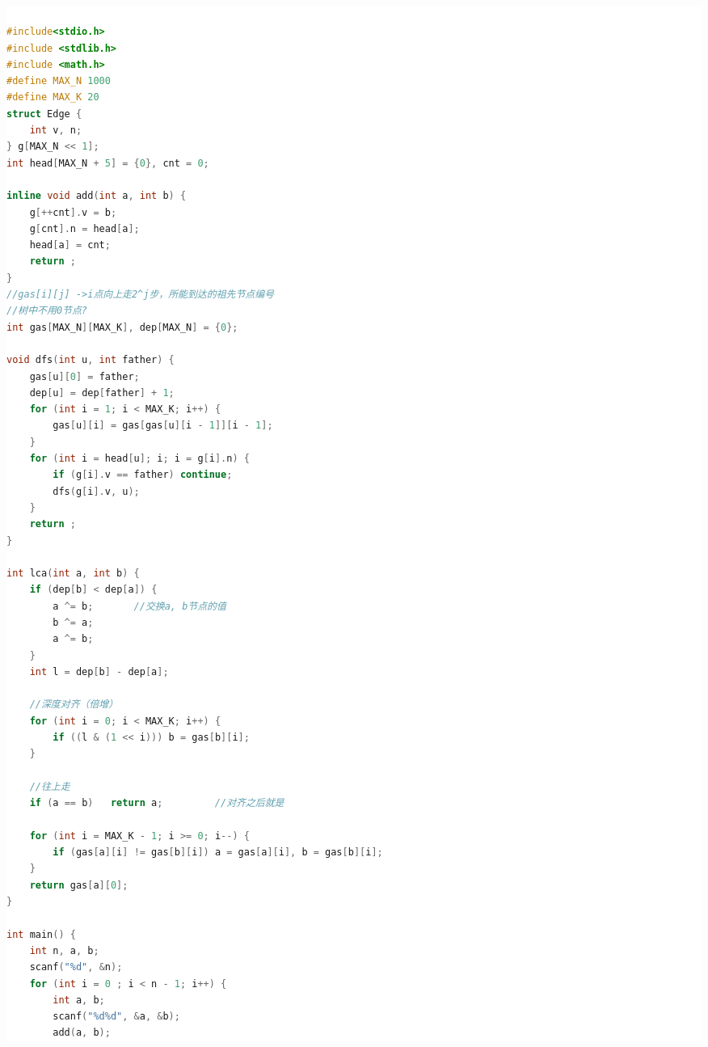 ```c

#include<stdio.h>
#include <stdlib.h>
#include <math.h>
#define MAX_N 1000
#define MAX_K 20
struct Edge {
    int v, n;
} g[MAX_N << 1];
int head[MAX_N + 5] = {0}, cnt = 0;

inline void add(int a, int b) {
    g[++cnt].v = b;
    g[cnt].n = head[a];
    head[a] = cnt;
    return ;
}
//gas[i][j] ->i点向上走2^j步，所能到达的祖先节点编号
//树中不用0节点?
int gas[MAX_N][MAX_K], dep[MAX_N] = {0};

void dfs(int u, int father) {
    gas[u][0] = father;
    dep[u] = dep[father] + 1;
    for (int i = 1; i < MAX_K; i++) {
        gas[u][i] = gas[gas[u][i - 1]][i - 1];
    }
    for (int i = head[u]; i; i = g[i].n) {
        if (g[i].v == father) continue;
        dfs(g[i].v, u);
    }
    return ;
}

int lca(int a, int b) {
    if (dep[b] < dep[a]) {
        a ^= b;       //交换a, b节点的值
        b ^= a;
        a ^= b;
    }
    int l = dep[b] - dep[a];

    //深度对齐（倍增）
    for (int i = 0; i < MAX_K; i++) {
        if ((l & (1 << i))) b = gas[b][i];
    }
    
    //往上走
    if (a == b)   return a;         //对齐之后就是

    for (int i = MAX_K - 1; i >= 0; i--) {
        if (gas[a][i] != gas[b][i]) a = gas[a][i], b = gas[b][i];
    }
    return gas[a][0];
}

int main() {
    int n, a, b;
    scanf("%d", &n);
    for (int i = 0 ; i < n - 1; i++) {
        int a, b;
        scanf("%d%d", &a, &b);
        add(a, b);
```